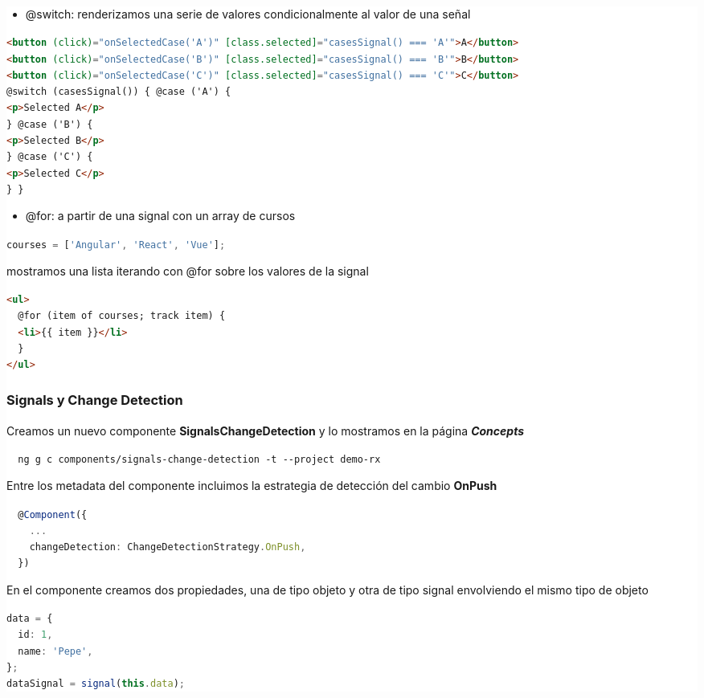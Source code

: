 - @switch: renderizamos una serie de valores condicionalmente al valor de una señal

```html
<button (click)="onSelectedCase('A')" [class.selected]="casesSignal() === 'A'">A</button>
<button (click)="onSelectedCase('B')" [class.selected]="casesSignal() === 'B'">B</button>
<button (click)="onSelectedCase('C')" [class.selected]="casesSignal() === 'C'">C</button>
@switch (casesSignal()) { @case ('A') {
<p>Selected A</p>
} @case ('B') {
<p>Selected B</p>
} @case ('C') {
<p>Selected C</p>
} }
```

- @for: a partir de una signal con un array de cursos

```ts
courses = ['Angular', 'React', 'Vue'];
```

mostramos una lista iterando con @for sobre los valores de la signal

```html
<ul>
  @for (item of courses; track item) {
  <li>{{ item }}</li>
  }
</ul>
```

### Signals y Change Detection

Creamos un nuevo componente **SignalsChangeDetection** y lo mostramos en la página **_Concepts_**

```shell
  ng g c components/signals-change-detection -t --project demo-rx
```

Entre los metadata del componente incluimos la estrategia de detección del cambio **OnPush**

```ts
  @Component({
    ...
    changeDetection: ChangeDetectionStrategy.OnPush,
  })
```

En el componente creamos dos propiedades, una de tipo objeto y otra de tipo signal envolviendo el mismo tipo de objeto

```ts
data = {
  id: 1,
  name: 'Pepe',
};
dataSignal = signal(this.data);
```
